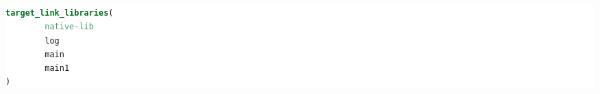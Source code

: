 ```cmake
target_link_libraries(
        native-lib
        log
        main
        main1
)
```









